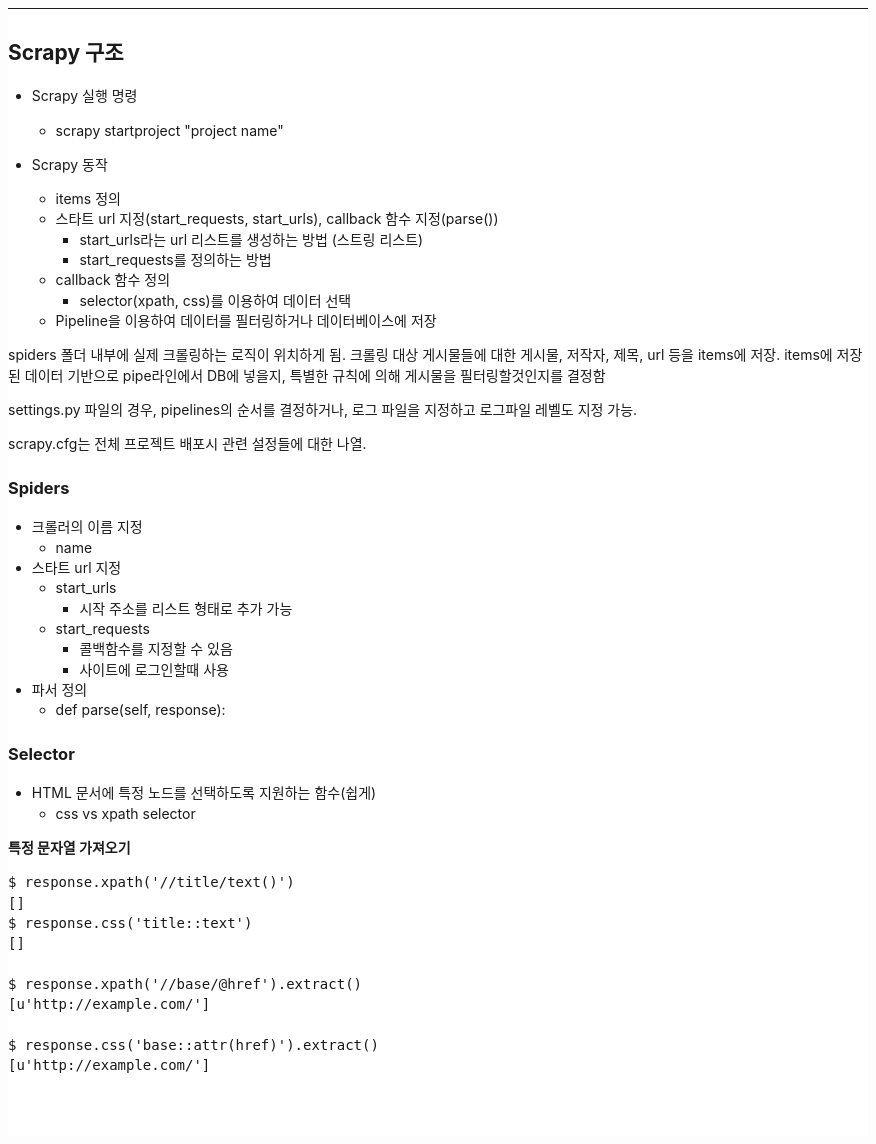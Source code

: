 - - -

## Scrapy 구조
* Scrapy 실행 명령
   * scrapy startproject "project name"

* Scrapy 동작
   * items 정의
   * 스타트 url 지정(start_requests, start_urls), callback 함수 지정(parse())
      * start_urls라는 url 리스트를 생성하는 방법 (스트링 리스트)
      * start_requests를 정의하는 방법
   * callback 함수 정의
      * selector(xpath, css)를 이용하여 데이터 선택
   * Pipeline을 이용하여 데이터를 필터링하거나 데이터베이스에 저장

spiders 폴더 내부에 실제 크롤링하는 로직이 위치하게 됨.
크롤링 대상 게시물들에 대한 게시물, 저작자, 제목, url 등을 items에 저장.
items에 저장된 데이터 기반으로 pipe라인에서 DB에 넣을지,
특별한 규칙에 의해 게시물을 필터링할것인지를 결정함

settings.py 파일의 경우, pipelines의 순서를 결정하거나,
로그 파일을 지정하고 로그파일 레벨도 지정 가능.

scrapy.cfg는 전체 프로젝트 배포시 관련 설정들에 대한 나열.


### Spiders
* 크롤러의 이름 지정
   * name
* 스타트 url 지정
   * start_urls
      * 시작 주소를 리스트 형태로 추가 가능
   * start_requests
      * 콜백함수를 지정할 수 있음
      * 사이트에 로그인할때 사용
* 파서 정의
   * def parse(self, response):

### Selector
* HTML 문서에 특정 노드를 선택하도록 지원하는 함수(쉽게)
   * css vs xpath selector

__특정 문자열 가져오기__
<pre>
$ response.xpath('//title/text()')
[<Selector (text) xpath=//title/text()>]
$ response.css('title::text')
[<Selector (text) xpath=//title/text()>]

$ response.xpath('//base/@href').extract()
[u'http://example.com/']

$ response.css('base::attr(href)').extract()
[u'http://example.com/']
